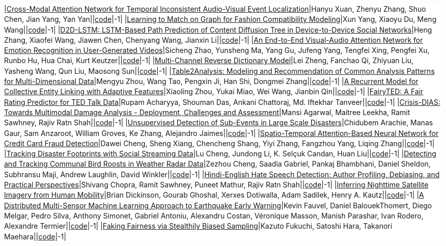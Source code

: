 |[Cross-Modal Attention Network for Temporal Inconsistent Audio-Visual Event Localization](https://ojs.aaai.org/index.php/AAAI/article/view/5361)|Hanyu Xuan, Zhenyu Zhang, Shuo Chen, Jian Yang, Yan Yan||[code](https://paperswithcode.com/search?q_meta=&q_type=&q=Cross-Modal+Attention+Network+for+Temporal+Inconsistent+Audio-Visual+Event+Localization)|-1|
|[Learning to Match on Graph for Fashion Compatibility Modeling](https://ojs.aaai.org/index.php/AAAI/article/view/5362)|Xun Yang, Xiaoyu Du, Meng Wang||[code](https://paperswithcode.com/search?q_meta=&q_type=&q=Learning+to+Match+on+Graph+for+Fashion+Compatibility+Modeling)|-1|
|[D2D-LSTM: LSTM-Based Path Prediction of Content Diffusion Tree in Device-to-Device Social Networks](https://ojs.aaai.org/index.php/AAAI/article/view/5363)|Heng Zhang, Xiaofei Wang, Jiawen Chen, Chenyang Wang, Jianxin Li||[code](https://paperswithcode.com/search?q_meta=&q_type=&q=D2D-LSTM:+LSTM-Based+Path+Prediction+of+Content+Diffusion+Tree+in+Device-to-Device+Social+Networks)|-1|
|[An End-to-End Visual-Audio Attention Network for Emotion Recognition in User-Generated Videos](https://ojs.aaai.org/index.php/AAAI/article/view/5364)|Sicheng Zhao, Yunsheng Ma, Yang Gu, Jufeng Yang, Tengfei Xing, Pengfei Xu, Runbo Hu, Hua Chai, Kurt Keutzer||[code](https://paperswithcode.com/search?q_meta=&q_type=&q=An+End-to-End+Visual-Audio+Attention+Network+for+Emotion+Recognition+in+User-Generated+Videos)|-1|
|[Multi-Channel Reverse Dictionary Model](https://ojs.aaai.org/index.php/AAAI/article/view/5365)|Lei Zheng, Fanchao Qi, Zhiyuan Liu, Yasheng Wang, Qun Liu, Maosong Sun||[code](https://paperswithcode.com/search?q_meta=&q_type=&q=Multi-Channel+Reverse+Dictionary+Model)|-1|
|[Table2Analysis: Modeling and Recommendation of Common Analysis Patterns for Multi-Dimensional Data](https://ojs.aaai.org/index.php/AAAI/article/view/5366)|Mengyu Zhou, Wang Tao, Pengxin Ji, Han Shi, Dongmei Zhang||[code](https://paperswithcode.com/search?q_meta=&q_type=&q=Table2Analysis:+Modeling+and+Recommendation+of+Common+Analysis+Patterns+for+Multi-Dimensional+Data)|-1|
|[A Recurrent Model for Collective Entity Linking with Adaptive Features](https://ojs.aaai.org/index.php/AAAI/article/view/5367)|Xiaoling Zhou, Yukai Miao, Wei Wang, Jianbin Qin||[code](https://paperswithcode.com/search?q_meta=&q_type=&q=A+Recurrent+Model+for+Collective+Entity+Linking+with+Adaptive+Features)|-1|
|[FairyTED: A Fair Rating Predictor for TED Talk Data](https://ojs.aaai.org/index.php/AAAI/article/view/5368)|Rupam Acharyya, Shouman Das, Ankani Chattoraj, Md. Iftekhar Tanveer||[code](https://paperswithcode.com/search?q_meta=&q_type=&q=FairyTED:+A+Fair+Rating+Predictor+for+TED+Talk+Data)|-1|
|[Crisis-DIAS: Towards Multimodal Damage Analysis - Deployment, Challenges and Assessment](https://ojs.aaai.org/index.php/AAAI/article/view/5369)|Mansi Agarwal, Maitree Leekha, Ramit Sawhney, Rajiv Ratn Shah||[code](https://paperswithcode.com/search?q_meta=&q_type=&q=Crisis-DIAS:+Towards+Multimodal+Damage+Analysis+-+Deployment,+Challenges+and+Assessment)|-1|
|[Unsupervised Detection of Sub-Events in Large Scale Disasters](https://ojs.aaai.org/index.php/AAAI/article/view/5370)|Chidubem Arachie, Manas Gaur, Sam Anzaroot, William Groves, Ke Zhang, Alejandro Jaimes||[code](https://paperswithcode.com/search?q_meta=&q_type=&q=Unsupervised+Detection+of+Sub-Events+in+Large+Scale+Disasters)|-1|
|[Spatio-Temporal Attention-Based Neural Network for Credit Card Fraud Detection](https://ojs.aaai.org/index.php/AAAI/article/view/5371)|Dawei Cheng, Sheng Xiang, Chencheng Shang, Yiyi Zhang, Fangzhou Yang, Liqing Zhang||[code](https://paperswithcode.com/search?q_meta=&q_type=&q=Spatio-Temporal+Attention-Based+Neural+Network+for+Credit+Card+Fraud+Detection)|-1|
|[Tracking Disaster Footprints with Social Streaming Data](https://ojs.aaai.org/index.php/AAAI/article/view/5372)|Lu Cheng, Jundong Li, K. Selçuk Candan, Huan Liu||[code](https://paperswithcode.com/search?q_meta=&q_type=&q=Tracking+Disaster+Footprints+with+Social+Streaming+Data)|-1|
|[Detecting and Tracking Communal Bird Roosts in Weather Radar Data](https://ojs.aaai.org/index.php/AAAI/article/view/5373)|Zezhou Cheng, Saadia Gabriel, Pankaj Bhambhani, Daniel Sheldon, Subhransu Maji, Andrew Laughlin, David Winkler||[code](https://paperswithcode.com/search?q_meta=&q_type=&q=Detecting+and+Tracking+Communal+Bird+Roosts+in+Weather+Radar+Data)|-1|
|[Hindi-English Hate Speech Detection: Author Profiling, Debiasing, and Practical Perspectives](https://ojs.aaai.org/index.php/AAAI/article/view/5374)|Shivang Chopra, Ramit Sawhney, Puneet Mathur, Rajiv Ratn Shah||[code](https://paperswithcode.com/search?q_meta=&q_type=&q=Hindi-English+Hate+Speech+Detection:+Author+Profiling,+Debiasing,+and+Practical+Perspectives)|-1|
|[Inferring Nighttime Satellite Imagery from Human Mobility](https://ojs.aaai.org/index.php/AAAI/article/view/5375)|Brian Dickinson, Gourab Ghoshal, Xerxes Dotiwalla, Adam Sadilek, Henry A. Kautz||[code](https://paperswithcode.com/search?q_meta=&q_type=&q=Inferring+Nighttime+Satellite+Imagery+from+Human+Mobility)|-1|
|[A Distributed Multi-Sensor Machine Learning Approach to Earthquake Early Warning](https://ojs.aaai.org/index.php/AAAI/article/view/5376)|Kevin Fauvel, Daniel BalouekThomert, Diego Melgar, Pedro Silva, Anthony Simonet, Gabriel Antoniu, Alexandru Costan, Véronique Masson, Manish Parashar, Ivan Rodero, Alexandre Termier||[code](https://paperswithcode.com/search?q_meta=&q_type=&q=A+Distributed+Multi-Sensor+Machine+Learning+Approach+to+Earthquake+Early+Warning)|-1|
|[Faking Fairness via Stealthily Biased Sampling](https://ojs.aaai.org/index.php/AAAI/article/view/5377)|Kazuto Fukuchi, Satoshi Hara, Takanori Maehara||[code](https://paperswithcode.com/search?q_meta=&q_type=&q=Faking+Fairness+via+Stealthily+Biased+Sampling)|-1|